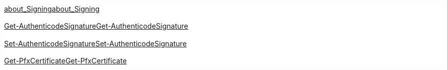 [<span data-ttu-id="38f63-313">about_Signing</span><span class="sxs-lookup"><span data-stu-id="38f63-313">about_Signing</span></span>](../../Microsoft.PowerShell.Core/About/about_Signing.md)

[<span data-ttu-id="38f63-314">Get-AuthenticodeSignature</span><span class="sxs-lookup"><span data-stu-id="38f63-314">Get-AuthenticodeSignature</span></span>](xref:Microsoft.PowerShell.Security.Get-AuthenticodeSignature)

[<span data-ttu-id="38f63-315">Set-AuthenticodeSignature</span><span class="sxs-lookup"><span data-stu-id="38f63-315">Set-AuthenticodeSignature</span></span>](xref:Microsoft.PowerShell.Security.Set-AuthenticodeSignature)

[<span data-ttu-id="38f63-316">Get-PfxCertificate</span><span class="sxs-lookup"><span data-stu-id="38f63-316">Get-PfxCertificate</span></span>](xref:Microsoft.PowerShell.Security.Get-PfxCertificate)
